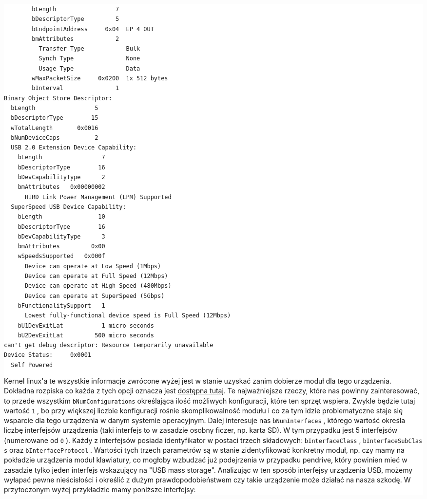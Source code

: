             bLength                 7
            bDescriptorType         5
            bEndpointAddress     0x04  EP 4 OUT
            bmAttributes            2
              Transfer Type            Bulk
              Synch Type               None
              Usage Type               Data
            wMaxPacketSize     0x0200  1x 512 bytes
            bInterval               1
    Binary Object Store Descriptor:
      bLength                 5
      bDescriptorType        15
      wTotalLength       0x0016
      bNumDeviceCaps          2
      USB 2.0 Extension Device Capability:
        bLength                 7
        bDescriptorType        16
        bDevCapabilityType      2
        bmAttributes   0x00000002
          HIRD Link Power Management (LPM) Supported
      SuperSpeed USB Device Capability:
        bLength                10
        bDescriptorType        16
        bDevCapabilityType      3
        bmAttributes         0x00
        wSpeedsSupported   0x000f
          Device can operate at Low Speed (1Mbps)
          Device can operate at Full Speed (12Mbps)
          Device can operate at High Speed (480Mbps)
          Device can operate at SuperSpeed (5Gbps)
        bFunctionalitySupport   1
          Lowest fully-functional device speed is Full Speed (12Mbps)
        bU1DevExitLat           1 micro seconds
        bU2DevExitLat         500 micro seconds
    can't get debug descriptor: Resource temporarily unavailable
    Device Status:     0x0001
      Self Powered

Kernel linux'a te wszystkie informacje zwrócone wyżej jest w stanie uzyskać zanim dobierze moduł
dla tego urządzenia. Dokładna rozpiska co każda z tych opcji oznacza
jest [dostępna tutaj](https://www.beyondlogic.org/usbnutshell/usb5.shtml). Te najważniejsze rzeczy,
które nas powinny zainteresować, to przede wszystkim `bNumConfigurations` określająca ilość
możliwych konfiguracji, które ten sprzęt wspiera. Zwykle będzie tutaj wartość `1` , bo przy
większej liczbie konfiguracji rośnie skomplikowalność modułu i co za tym idzie problematyczne staje
się wsparcie dla tego urządzenia w danym systemie operacyjnym. Dalej interesuje nas
`bNumInterfaces` , którego wartość określa liczbę interfejsów urządzenia (taki interfejs to w
zasadzie osobny ficzer, np. karta SD). W tym przypadku jest 5 interfejsów (numerowane od `0` ).
Każdy z interfejsów posiada identyfikator w postaci trzech składowych: `bInterfaceClass` ,
`bInterfaceSubClass` oraz `bInterfaceProtocol` . Wartości tych trzech parametrów są w stanie
zidentyfikować konkretny moduł, np. czy mamy na pokładzie urządzenia moduł klawiatury, co
mogłoby wzbudzać już podejrzenia w przypadku pendrive, który powinien mieć w zasadzie tylko jeden
interfejs wskazujący na "USB mass storage". Analizując w ten sposób interfejsy urządzenia USB,
możemy wyłapać pewne nieścisłości i określić z dużym prawdopodobieństwem czy takie urządzenie może
działać na nasza szkodę. W przytoczonym wyżej przykładzie mamy poniższe interfejsy:
